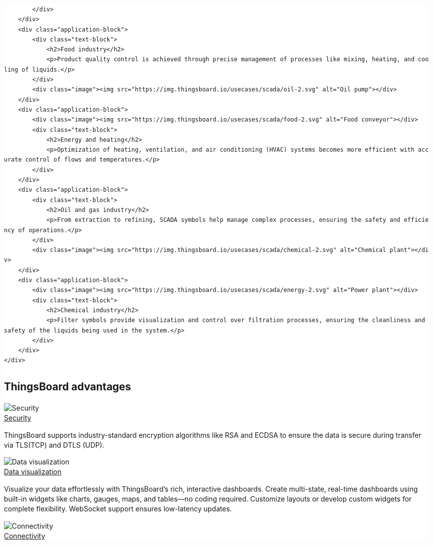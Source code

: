             </div>
        </div>
        <div class="application-block">
            <div class="text-block">
                <h2>Food industry</h2>
                <p>Product quality control is achieved through precise management of processes like mixing, heating, and cooling of liquids.</p>
            </div>
            <div class="image"><img src="https://img.thingsboard.io/usecases/scada/oil-2.svg" alt="Oil pump"></div>
        </div>
        <div class="application-block">
            <div class="image"><img src="https://img.thingsboard.io/usecases/scada/food-2.svg" alt="Food conveyor"></div>
            <div class="text-block">
                <h2>Energy and heating</h2>
                <p>Optimization of heating, ventilation, and air conditioning (HVAC) systems becomes more efficient with accurate control of flows and temperatures.</p>
            </div>
        </div>
        <div class="application-block">
            <div class="text-block">
                <h2>Oil and gas industry</h2>
                <p>From extraction to refining, SCADA symbols help manage complex processes, ensuring the safety and efficiency of operations.</p>
            </div>
            <div class="image"><img src="https://img.thingsboard.io/usecases/scada/chemical-2.svg" alt="Chemical plant"></div>
        </div>
        <div class="application-block">
            <div class="image"><img src="https://img.thingsboard.io/usecases/scada/energy-2.svg" alt="Power plant"></div>
            <div class="text-block">
                <h2>Chemical industry</h2>
                <p>Filter symbols provide visualization and control over filtration processes, ensuring the cleanliness and safety of the liquids being used in the system.</p>
            </div>
        </div>
    </div>
</section>

<section class="advantages">
    <h1>ThingsBoard advantages</h1>
    <div class="advantages-block">
        <div class="advantage">
            <div><img src="https://img.thingsboard.io/usecases/scada/security.svg" alt="Security"></div>
            <a class="title" href="/docs/pe/user-guide/ssl/http-over-ssl/">Security</a>
            <p>ThingsBoard supports industry-standard encryption algorithms like RSA and ECDSA to ensure the data is secure during transfer via TLS(TCP) and DTLS (UDP).</p>
        </div>
        <div class="advantage">
            <div><img src="https://img.thingsboard.io/usecases/scada/data-visualization.svg" alt="Data visualization"></div>
            <a class="title" href="/docs/user-guide/dashboards/">Data visualization</a>
            <p>Visualize your data effortlessly with ThingsBoard’s rich, interactive dashboards. Create multi-state, real-time dashboards using built-in widgets like charts, gauges, maps, and tables—no coding required. Customize layouts or develop custom widgets for complete flexibility. WebSocket support ensures low-latency updates.</p>
        </div>
        <div class="advantage">
            <div><img src="https://img.thingsboard.io/usecases/scada/connectivity.svg" alt="Connectivity"></div>
            <a class="title" href="/docs/getting-started-guides/connectivity/">Connectivity</a>